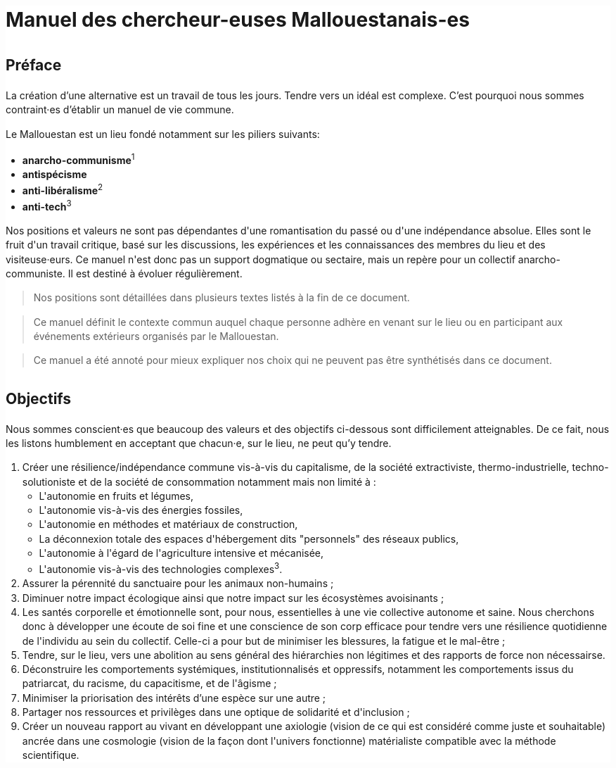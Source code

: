 # Manuel des chercheur-euses Mallouestanais-es
## Préface
La création d’une alternative est un travail de tous les jours. Tendre vers un idéal est complexe. C’est pourquoi nous sommes contraint·es d’établir un manuel de vie commune. 

Le Mallouestan est un lieu fondé notamment sur les piliers suivants:

- **anarcho-communisme**<sup>1</sup>
- **antispécisme**
- **anti-libéralisme**<sup>2</sup>
- **anti-tech**<sup>3</sup>

Nos positions et valeurs ne sont pas dépendantes d'une romantisation du passé ou d'une indépendance absolue. Elles sont le fruit d'un travail critique, basé sur les discussions, les expériences et les connaissances des membres du lieu et des visiteuse·eurs. Ce manuel n'est donc pas un support dogmatique ou sectaire, mais un repère pour un collectif anarcho-communiste. Il est destiné à évoluer régulièrement.

> Nos positions sont détaillées dans plusieurs textes listés à la fin de ce document.

> Ce manuel définit le contexte commun auquel chaque personne adhère en venant sur le lieu ou en participant aux événements extérieurs organisés par le Mallouestan. 

> Ce manuel a été annoté pour mieux expliquer nos choix qui ne peuvent pas être synthétisés dans ce document.

## Objectifs
Nous sommes conscient·es que beaucoup des valeurs et des objectifs ci-dessous sont difficilement atteignables. De ce fait, nous les listons humblement en acceptant que chacun·e, sur le lieu, ne peut qu’y tendre. 
1. Créer une résilience/indépendance commune vis-à-vis du capitalisme, de la société extractiviste, thermo-industrielle, techno-solutioniste et de la société de consommation notamment mais non limité à :
	- L'autonomie en fruits et légumes,
	- L'autonomie vis-à-vis des énergies fossiles,
	- L'autonomie en méthodes et matériaux de construction,
	- La déconnexion totale des espaces d'hébergement dits "personnels" des réseaux publics,
	- L'autonomie à l'égard de l'agriculture intensive et mécanisée,
	- L'autonomie vis-à-vis des technologies complexes<sup>3</sup>.
2. Assurer la pérennité du sanctuaire pour les animaux non-humains ;  
3. Diminuer notre impact écologique ainsi que notre impact sur les écosystèmes avoisinants ; 
4. Les santés corporelle et émotionnelle sont, pour nous, essentielles à une vie collective autonome et saine. Nous cherchons donc à développer une écoute de soi fine et une conscience de son corp efficace pour tendre vers une résilience quotidienne de l'individu au sein du collectif. Celle-ci a pour but de minimiser les blessures, la fatigue et le mal-être ;
5. Tendre, sur le lieu, vers une abolition au sens général des hiérarchies non légitimes et des rapports de force non nécessairse. 
6. Déconstruire les comportements systémiques, institutionnalisés et oppressifs, notamment les comportements issus du patriarcat, du racisme, du capacitisme, et de l'âgisme ;
7. Minimiser la priorisation des intérêts d’une espèce sur une autre ;
8. Partager nos ressources et privilèges dans une optique de solidarité et d'inclusion ;
9. Créer un nouveau rapport au vivant en développant une axiologie (vision de ce qui est considéré comme juste et souhaitable) ancrée dans une cosmologie (vision de la façon dont l'univers fonctionne) matérialiste compatible avec la méthode scientifique.  
